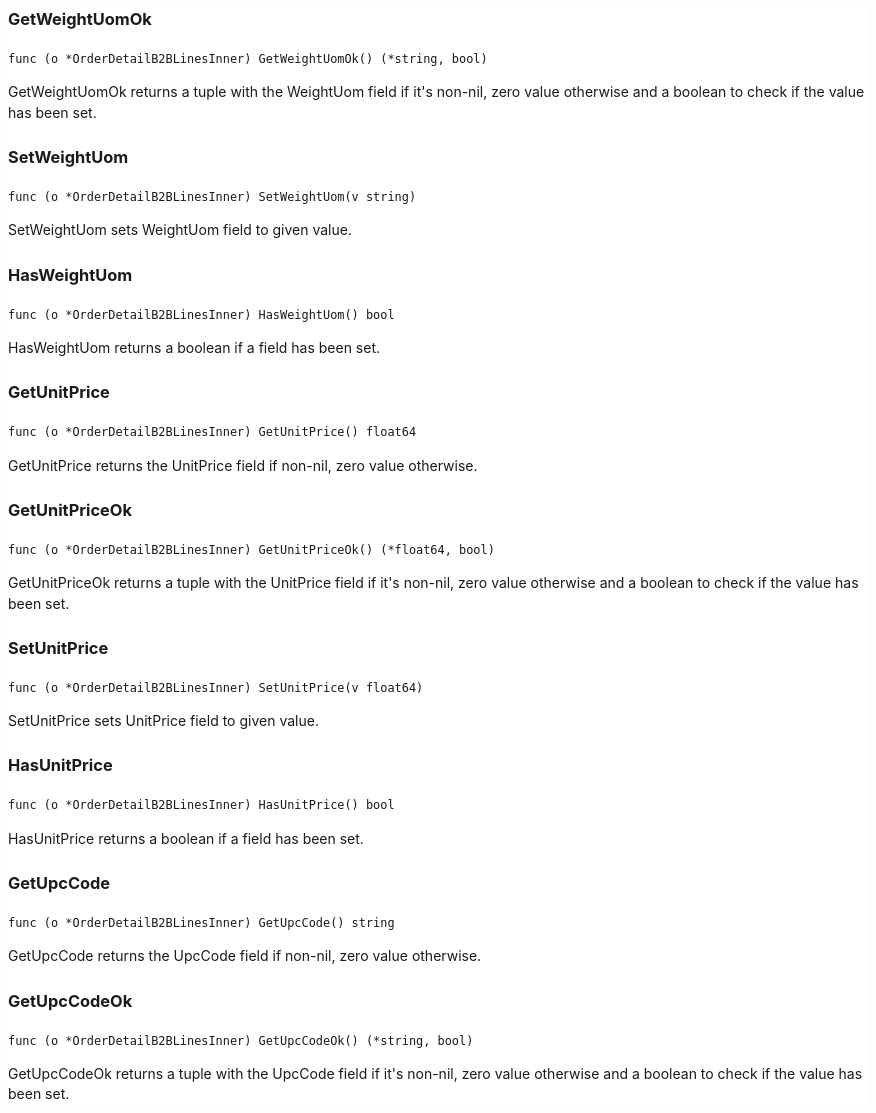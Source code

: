 ### GetWeightUomOk

`func (o *OrderDetailB2BLinesInner) GetWeightUomOk() (*string, bool)`

GetWeightUomOk returns a tuple with the WeightUom field if it's non-nil, zero value otherwise
and a boolean to check if the value has been set.

### SetWeightUom

`func (o *OrderDetailB2BLinesInner) SetWeightUom(v string)`

SetWeightUom sets WeightUom field to given value.

### HasWeightUom

`func (o *OrderDetailB2BLinesInner) HasWeightUom() bool`

HasWeightUom returns a boolean if a field has been set.

### GetUnitPrice

`func (o *OrderDetailB2BLinesInner) GetUnitPrice() float64`

GetUnitPrice returns the UnitPrice field if non-nil, zero value otherwise.

### GetUnitPriceOk

`func (o *OrderDetailB2BLinesInner) GetUnitPriceOk() (*float64, bool)`

GetUnitPriceOk returns a tuple with the UnitPrice field if it's non-nil, zero value otherwise
and a boolean to check if the value has been set.

### SetUnitPrice

`func (o *OrderDetailB2BLinesInner) SetUnitPrice(v float64)`

SetUnitPrice sets UnitPrice field to given value.

### HasUnitPrice

`func (o *OrderDetailB2BLinesInner) HasUnitPrice() bool`

HasUnitPrice returns a boolean if a field has been set.

### GetUpcCode

`func (o *OrderDetailB2BLinesInner) GetUpcCode() string`

GetUpcCode returns the UpcCode field if non-nil, zero value otherwise.

### GetUpcCodeOk

`func (o *OrderDetailB2BLinesInner) GetUpcCodeOk() (*string, bool)`

GetUpcCodeOk returns a tuple with the UpcCode field if it's non-nil, zero value otherwise
and a boolean to check if the value has been set.
